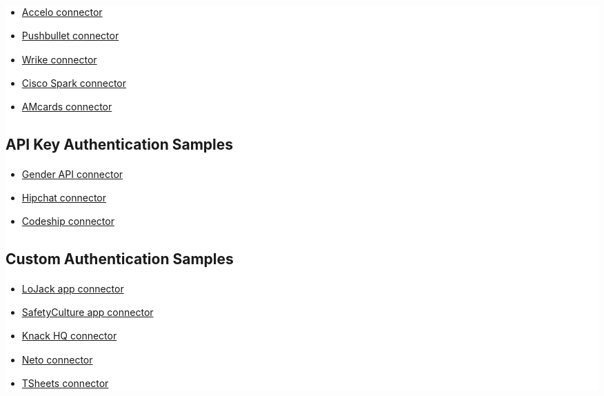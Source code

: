 - [Accelo connector](https://github.com/workato/connector_sdk/blob/master/oauth2/accelo_connector.rb)

- [Pushbullet connector](https://github.com/workato/connector_sdk/blob/master/oauth2/pushbullet_connector.rb)

- [Wrike connector](https://github.com/workato/connector_sdk/blob/master/oauth2/wrike_connector.rb)

- [Cisco Spark connector](https://github.com/workato/connector_sdk/blob/master/oauth2/cisco_spark_connector.rb)

- [AMcards connector](https://github.com/workato/connector_sdk/blob/master/oauth2/amcards_connector.rb)

## API Key Authentication Samples
- [Gender API connector](https://github.com/workato/connector_sdk/blob/master/api_key_auth/gender_api_connector.rb)

- [Hipchat connector](https://github.com/workato/connector_sdk/blob/master/custom_auth/hipchat_connector.rb)

- [Codeship connector](https://github.com/workato/connector_sdk/blob/master/api_key_auth/codeship_connector.rb)

## Custom Authentication Samples
- [LoJack app connector](https://github.com/workato/connector_sdk/blob/master/custom_auth/lo_jack_connector.rb)

- [SafetyCulture app connector](https://github.com/workato/connector_sdk/blob/master/custom_auth/safetyculture_connector.rb)

- [Knack HQ connector](https://github.com/workato/connector_sdk/blob/master/custom_auth/knack_hq_connector.rb)

- [Neto connector](https://github.com/workato/connector_sdk/blob/master/custom_auth/neto_connector.rb)

- [TSheets connector](https://github.com/workato/connector_sdk/blob/master/custom_auth/tsheets_connector.rb)
